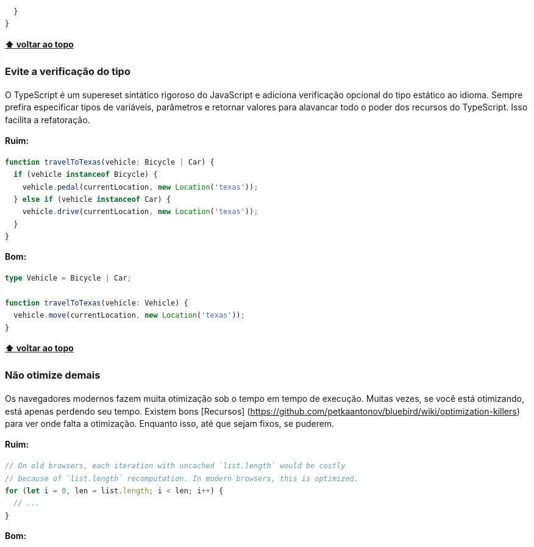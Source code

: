 ```ts
  }
}
```

**[⬆ voltar ao topo](#indice)**

### Evite a verificação do tipo

O TypeScript é um supereset sintático rigoroso do JavaScript e adiciona verificação opcional do tipo estático ao idioma.
Sempre prefira especificar tipos de variáveis, parâmetros e retornar valores para alavancar todo o poder dos recursos do TypeScript.
Isso facilita a refatoração.

**Ruim:**

```ts
function travelToTexas(vehicle: Bicycle | Car) {
  if (vehicle instanceof Bicycle) {
    vehicle.pedal(currentLocation, new Location('texas'));
  } else if (vehicle instanceof Car) {
    vehicle.drive(currentLocation, new Location('texas'));
  }
}
```

**Bom:**

```ts
type Vehicle = Bicycle | Car;

function travelToTexas(vehicle: Vehicle) {
  vehicle.move(currentLocation, new Location('texas'));
}
```

**[⬆ voltar ao topo](#indice)**

### Não otimize demais

Os navegadores modernos fazem muita otimização sob o tempo em tempo de execução. Muitas vezes, se você está otimizando, está apenas perdendo seu tempo. Existem bons [Recursos] (https://github.com/petkaantonov/bluebird/wiki/optimization-killers) para ver onde falta a otimização. Enquanto isso, até que sejam fixos, se puderem.

**Ruim:**

```ts
// On old browsers, each iteration with uncached `list.length` would be costly
// because of `list.length` recomputation. In modern browsers, this is optimized.
for (let i = 0, len = list.length; i < len; i++) {
  // ...
}
```

**Bom:**
